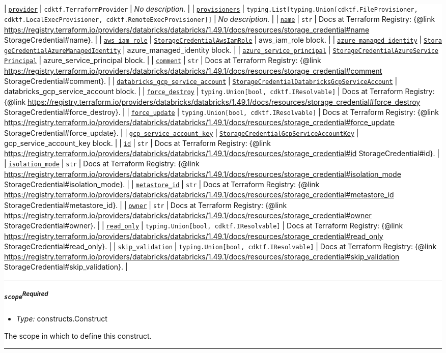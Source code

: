 | <code><a href="#@cdktf/provider-databricks.storageCredential.StorageCredential.Initializer.parameter.provider">provider</a></code> | <code>cdktf.TerraformProvider</code> | *No description.* |
| <code><a href="#@cdktf/provider-databricks.storageCredential.StorageCredential.Initializer.parameter.provisioners">provisioners</a></code> | <code>typing.List[typing.Union[cdktf.FileProvisioner, cdktf.LocalExecProvisioner, cdktf.RemoteExecProvisioner]]</code> | *No description.* |
| <code><a href="#@cdktf/provider-databricks.storageCredential.StorageCredential.Initializer.parameter.name">name</a></code> | <code>str</code> | Docs at Terraform Registry: {@link https://registry.terraform.io/providers/databricks/databricks/1.49.1/docs/resources/storage_credential#name StorageCredential#name}. |
| <code><a href="#@cdktf/provider-databricks.storageCredential.StorageCredential.Initializer.parameter.awsIamRole">aws_iam_role</a></code> | <code><a href="#@cdktf/provider-databricks.storageCredential.StorageCredentialAwsIamRole">StorageCredentialAwsIamRole</a></code> | aws_iam_role block. |
| <code><a href="#@cdktf/provider-databricks.storageCredential.StorageCredential.Initializer.parameter.azureManagedIdentity">azure_managed_identity</a></code> | <code><a href="#@cdktf/provider-databricks.storageCredential.StorageCredentialAzureManagedIdentity">StorageCredentialAzureManagedIdentity</a></code> | azure_managed_identity block. |
| <code><a href="#@cdktf/provider-databricks.storageCredential.StorageCredential.Initializer.parameter.azureServicePrincipal">azure_service_principal</a></code> | <code><a href="#@cdktf/provider-databricks.storageCredential.StorageCredentialAzureServicePrincipal">StorageCredentialAzureServicePrincipal</a></code> | azure_service_principal block. |
| <code><a href="#@cdktf/provider-databricks.storageCredential.StorageCredential.Initializer.parameter.comment">comment</a></code> | <code>str</code> | Docs at Terraform Registry: {@link https://registry.terraform.io/providers/databricks/databricks/1.49.1/docs/resources/storage_credential#comment StorageCredential#comment}. |
| <code><a href="#@cdktf/provider-databricks.storageCredential.StorageCredential.Initializer.parameter.databricksGcpServiceAccount">databricks_gcp_service_account</a></code> | <code><a href="#@cdktf/provider-databricks.storageCredential.StorageCredentialDatabricksGcpServiceAccount">StorageCredentialDatabricksGcpServiceAccount</a></code> | databricks_gcp_service_account block. |
| <code><a href="#@cdktf/provider-databricks.storageCredential.StorageCredential.Initializer.parameter.forceDestroy">force_destroy</a></code> | <code>typing.Union[bool, cdktf.IResolvable]</code> | Docs at Terraform Registry: {@link https://registry.terraform.io/providers/databricks/databricks/1.49.1/docs/resources/storage_credential#force_destroy StorageCredential#force_destroy}. |
| <code><a href="#@cdktf/provider-databricks.storageCredential.StorageCredential.Initializer.parameter.forceUpdate">force_update</a></code> | <code>typing.Union[bool, cdktf.IResolvable]</code> | Docs at Terraform Registry: {@link https://registry.terraform.io/providers/databricks/databricks/1.49.1/docs/resources/storage_credential#force_update StorageCredential#force_update}. |
| <code><a href="#@cdktf/provider-databricks.storageCredential.StorageCredential.Initializer.parameter.gcpServiceAccountKey">gcp_service_account_key</a></code> | <code><a href="#@cdktf/provider-databricks.storageCredential.StorageCredentialGcpServiceAccountKey">StorageCredentialGcpServiceAccountKey</a></code> | gcp_service_account_key block. |
| <code><a href="#@cdktf/provider-databricks.storageCredential.StorageCredential.Initializer.parameter.id">id</a></code> | <code>str</code> | Docs at Terraform Registry: {@link https://registry.terraform.io/providers/databricks/databricks/1.49.1/docs/resources/storage_credential#id StorageCredential#id}. |
| <code><a href="#@cdktf/provider-databricks.storageCredential.StorageCredential.Initializer.parameter.isolationMode">isolation_mode</a></code> | <code>str</code> | Docs at Terraform Registry: {@link https://registry.terraform.io/providers/databricks/databricks/1.49.1/docs/resources/storage_credential#isolation_mode StorageCredential#isolation_mode}. |
| <code><a href="#@cdktf/provider-databricks.storageCredential.StorageCredential.Initializer.parameter.metastoreId">metastore_id</a></code> | <code>str</code> | Docs at Terraform Registry: {@link https://registry.terraform.io/providers/databricks/databricks/1.49.1/docs/resources/storage_credential#metastore_id StorageCredential#metastore_id}. |
| <code><a href="#@cdktf/provider-databricks.storageCredential.StorageCredential.Initializer.parameter.owner">owner</a></code> | <code>str</code> | Docs at Terraform Registry: {@link https://registry.terraform.io/providers/databricks/databricks/1.49.1/docs/resources/storage_credential#owner StorageCredential#owner}. |
| <code><a href="#@cdktf/provider-databricks.storageCredential.StorageCredential.Initializer.parameter.readOnly">read_only</a></code> | <code>typing.Union[bool, cdktf.IResolvable]</code> | Docs at Terraform Registry: {@link https://registry.terraform.io/providers/databricks/databricks/1.49.1/docs/resources/storage_credential#read_only StorageCredential#read_only}. |
| <code><a href="#@cdktf/provider-databricks.storageCredential.StorageCredential.Initializer.parameter.skipValidation">skip_validation</a></code> | <code>typing.Union[bool, cdktf.IResolvable]</code> | Docs at Terraform Registry: {@link https://registry.terraform.io/providers/databricks/databricks/1.49.1/docs/resources/storage_credential#skip_validation StorageCredential#skip_validation}. |

---

##### `scope`<sup>Required</sup> <a name="scope" id="@cdktf/provider-databricks.storageCredential.StorageCredential.Initializer.parameter.scope"></a>

- *Type:* constructs.Construct

The scope in which to define this construct.

---
